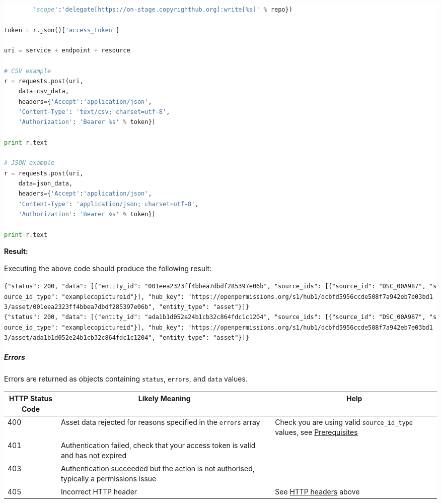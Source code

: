 ```python
		'scope':'delegate[https://on-stage.copyrighthub.org]:write[%s]' % repo})

token = r.json()['access_token']

uri = service + endpoint + resource

# CSV example
r = requests.post(uri,
	data=csv_data,
	headers={'Accept':'application/json',
	'Content-Type': 'text/csv; charset=utf-8',
	'Authorization': 'Bearer %s' % token})

print r.text

# JSON example
r = requests.post(uri,
	data=json_data,
	headers={'Accept':'application/json',
	'Content-Type': 'application/json; charset=utf-8',
	'Authorization': 'Bearer %s' % token})

print r.text
```

**Result:**

Executing the above code should produce the following result:

```
{"status": 200, "data": [{"entity_id": "001eea2323ff4bbea7dbdf285397e06b", "source_ids": [{"source_id": "DSC_00A987", "source_id_type": "examplecopictureid"}], "hub_key": "https://openpermissions.org/s1/hub1/dcbfd5956ccde508f7a942eb7e03bd13/asset/001eea2323ff4bbea7dbdf285397e06b", "entity_type": "asset"}]}
{"status": 200, "data": [{"entity_id": "ada1b1d052e24b1cb32c864fdc1c1204", "source_ids": [{"source_id": "DSC_00A987", "source_id_type": "examplecopictureid"}], "hub_key": "https://openpermissions.org/s1/hub1/dcbfd5956ccde508f7a942eb7e03bd13/asset/ada1b1d052e24b1cb32c864fdc1c1204", "entity_type": "asset"}]}
```

##### Errors

Errors are returned as objects containing `status`, `errors`, and
`data` values.

|HTTP Status Code|Likely Meaning|Help|
|---|---|---|
|400|Asset data rejected for reasons specified in the `errors` array|Check you are using valid `source_id_type` values, see [Prerequisites](#prerequisites)|
|401|Authentication failed, check that your access token is valid and has not expired|
|403|Authentication succeeded but the action is not authorised, typically a permissions issue|
|405|Incorrect HTTP header|See [HTTP headers](#http-headers) above|
